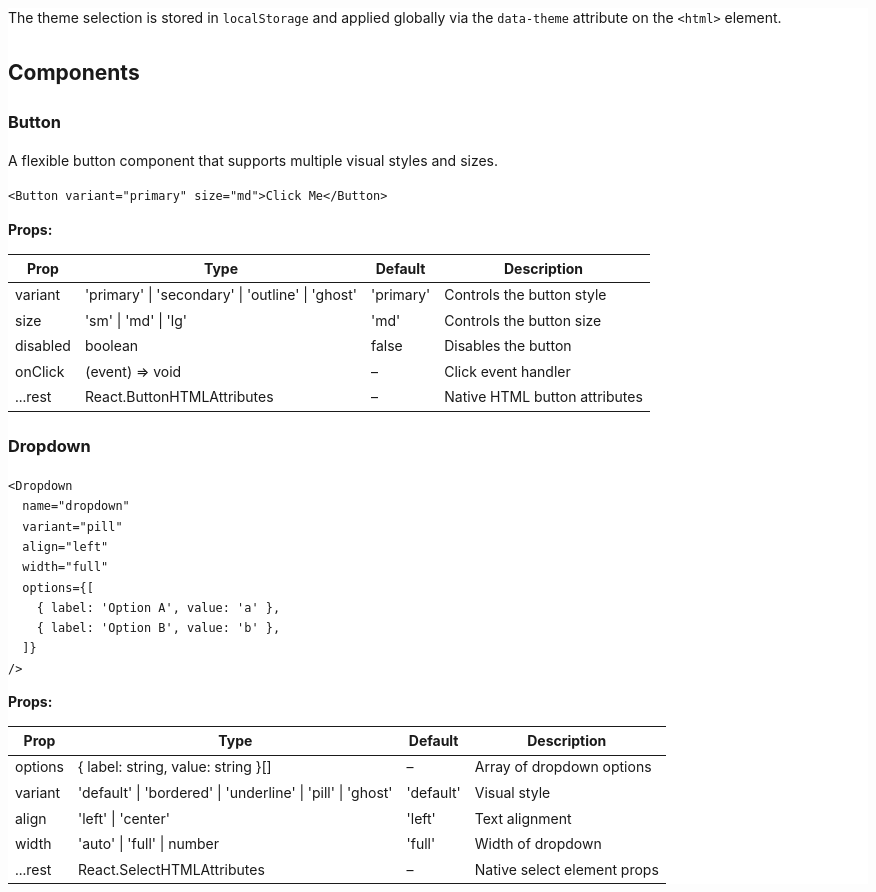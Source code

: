 The theme selection is stored in `localStorage` and applied globally via the `data-theme` attribute on the `<html>` element.

## Components

### Button

A flexible button component that supports multiple visual styles and sizes.

```tsx
<Button variant="primary" size="md">Click Me</Button>
```

**Props:**

| Prop     | Type                                             | Default   | Description                   |
| -------- | ------------------------------------------------ | --------- | ----------------------------- |
| variant  | 'primary' \| 'secondary' \| 'outline' \| 'ghost' | 'primary' | Controls the button style     |
| size     | 'sm' \| 'md' \| 'lg'                             | 'md'      | Controls the button size      |
| disabled | boolean                                          | false     | Disables the button           |
| onClick  | (event) => void                                  | –         | Click event handler           |
| ...rest  | React.ButtonHTMLAttributes                       | –         | Native HTML button attributes |

### Dropdown

```tsx
<Dropdown
  name="dropdown"
  variant="pill"
  align="left"
  width="full"
  options={[
    { label: 'Option A', value: 'a' },
    { label: 'Option B', value: 'b' },
  ]}
/>
```

**Props:**

| Prop    | Type                                                        | Default   | Description                 |
| ------- | ----------------------------------------------------------- | --------- | --------------------------- |
| options | { label: string, value: string }\[]                         | –         | Array of dropdown options   |
| variant | 'default' \| 'bordered' \| 'underline' \| 'pill' \| 'ghost' | 'default' | Visual style                |
| align   | 'left' \| 'center'                                          | 'left'    | Text alignment              |
| width   | 'auto' \| 'full' \| number                                  | 'full'    | Width of dropdown           |
| ...rest | React.SelectHTMLAttributes                                  | –         | Native select element props |
